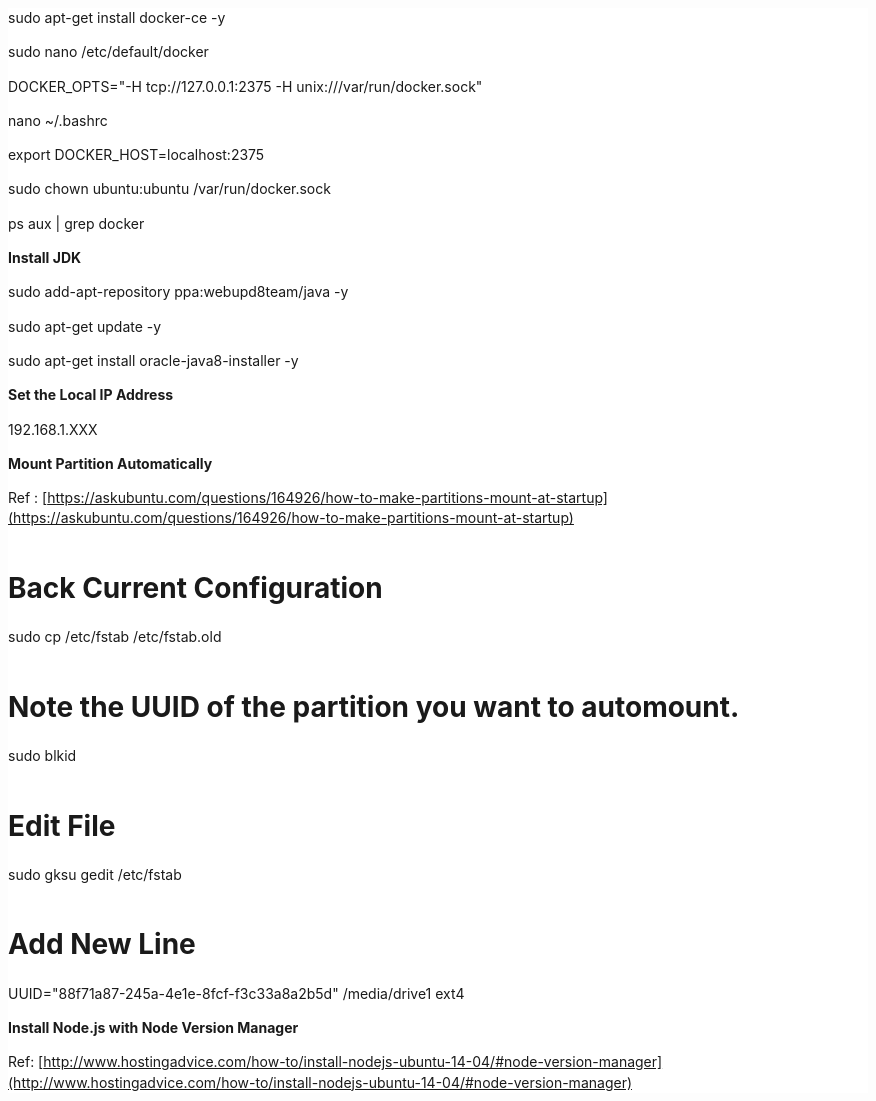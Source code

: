 sudo apt-get install docker-ce -y

sudo nano /etc/default/docker

DOCKER\_OPTS=&quot;-H tcp://127.0.0.1:2375 -H unix:///var/run/docker.sock&quot;

nano ~/.bashrc

export DOCKER\_HOST=localhost:2375

sudo chown ubuntu:ubuntu /var/run/docker.sock

ps aux | grep docker



**Install JDK**

sudo add-apt-repository ppa:webupd8team/java -y

sudo apt-get update -y

sudo apt-get install oracle-java8-installer -y



**Set the Local IP Address**

192.168.1.XXX



**Mount Partition Automatically**

Ref :  [https://askubuntu.com/questions/164926/how-to-make-partitions-mount-at-startup](https://askubuntu.com/questions/164926/how-to-make-partitions-mount-at-startup)

# Back Current Configuration

sudo cp /etc/fstab /etc/fstab.old

# Note the UUID of the partition you want to automount.

sudo blkid

# Edit File

sudo gksu gedit /etc/fstab

# Add New Line

UUID=&quot;88f71a87-245a-4e1e-8fcf-f3c33a8a2b5d&quot; /media/drive1 ext4



**Install Node.js with Node Version Manager**

Ref: [http://www.hostingadvice.com/how-to/install-nodejs-ubuntu-14-04/#node-version-manager](http://www.hostingadvice.com/how-to/install-nodejs-ubuntu-14-04/#node-version-manager)
